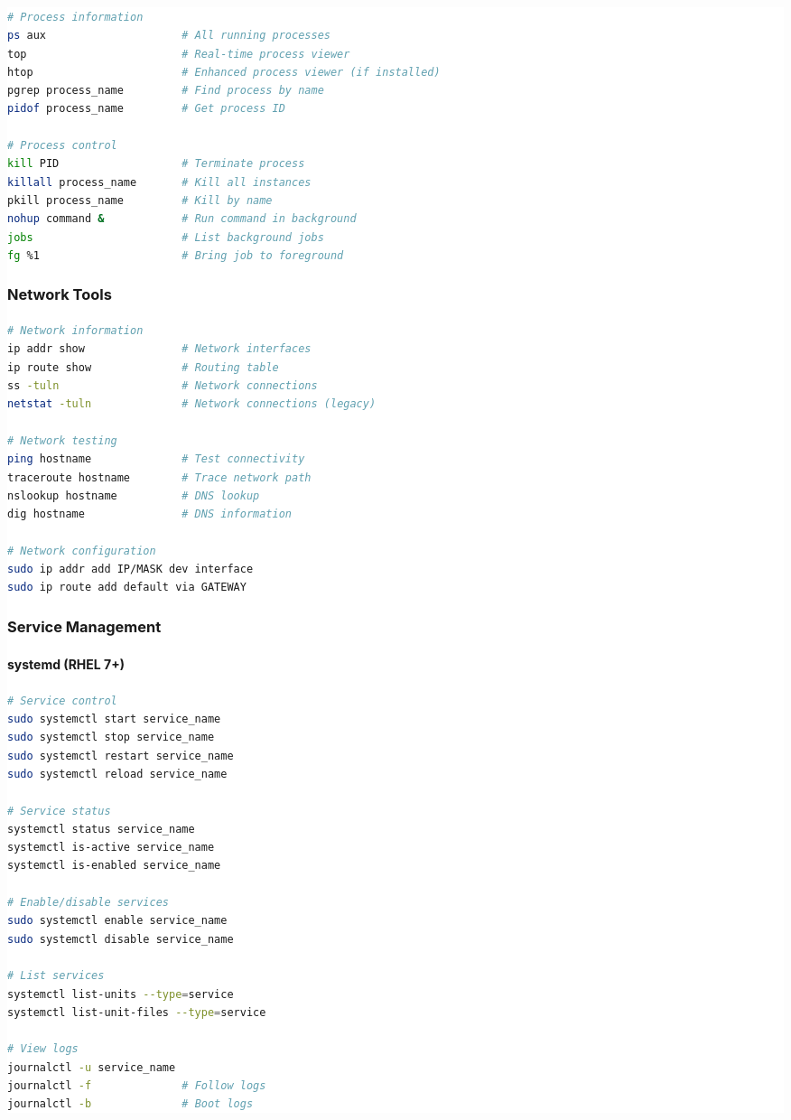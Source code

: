 ```bash
# Process information
ps aux                     # All running processes
top                        # Real-time process viewer
htop                       # Enhanced process viewer (if installed)
pgrep process_name         # Find process by name
pidof process_name         # Get process ID

# Process control
kill PID                   # Terminate process
killall process_name       # Kill all instances
pkill process_name         # Kill by name
nohup command &            # Run command in background
jobs                       # List background jobs
fg %1                      # Bring job to foreground
```

### Network Tools

```bash
# Network information
ip addr show               # Network interfaces
ip route show              # Routing table
ss -tuln                   # Network connections
netstat -tuln              # Network connections (legacy)

# Network testing
ping hostname              # Test connectivity
traceroute hostname        # Trace network path
nslookup hostname          # DNS lookup
dig hostname               # DNS information

# Network configuration
sudo ip addr add IP/MASK dev interface
sudo ip route add default via GATEWAY
```

### Service Management

#### systemd (RHEL 7+)

```bash
# Service control
sudo systemctl start service_name
sudo systemctl stop service_name
sudo systemctl restart service_name
sudo systemctl reload service_name

# Service status
systemctl status service_name
systemctl is-active service_name
systemctl is-enabled service_name

# Enable/disable services
sudo systemctl enable service_name
sudo systemctl disable service_name

# List services
systemctl list-units --type=service
systemctl list-unit-files --type=service

# View logs
journalctl -u service_name
journalctl -f              # Follow logs
journalctl -b              # Boot logs
```